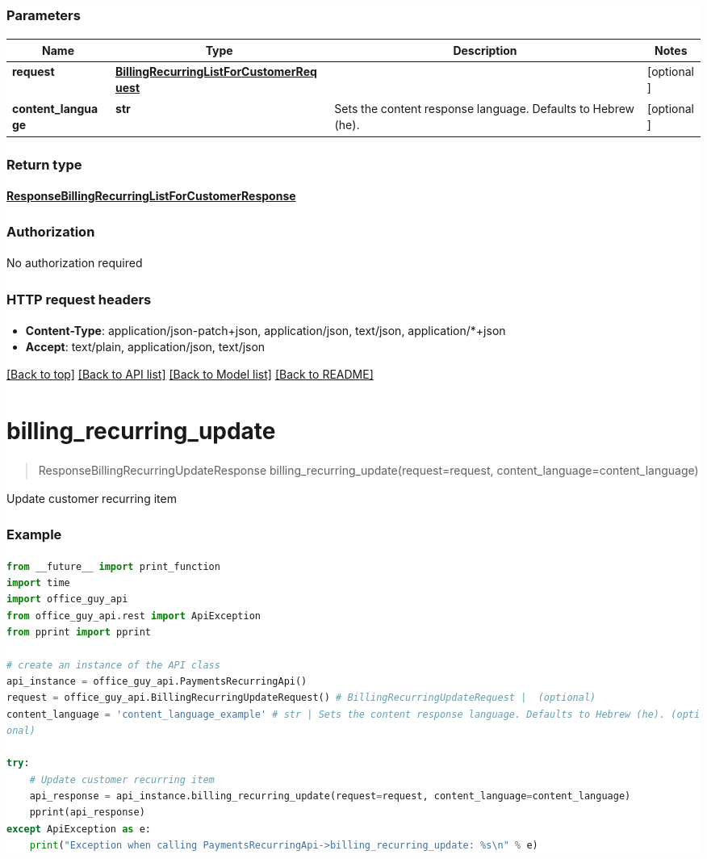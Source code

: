 ### Parameters

Name | Type | Description  | Notes
------------- | ------------- | ------------- | -------------
 **request** | [**BillingRecurringListForCustomerRequest**](BillingRecurringListForCustomerRequest.md)|  | [optional] 
 **content_language** | **str**| Sets the content response language. Defaults to Hebrew (he). | [optional] 

### Return type

[**ResponseBillingRecurringListForCustomerResponse**](ResponseBillingRecurringListForCustomerResponse.md)

### Authorization

No authorization required

### HTTP request headers

 - **Content-Type**: application/json-patch+json, application/json, text/json, application/*+json
 - **Accept**: text/plain, application/json, text/json

[[Back to top]](#) [[Back to API list]](../README.md#documentation-for-api-endpoints) [[Back to Model list]](../README.md#documentation-for-models) [[Back to README]](../README.md)

# **billing_recurring_update**
> ResponseBillingRecurringUpdateResponse billing_recurring_update(request=request, content_language=content_language)

Update customer recurring item

### Example
```python
from __future__ import print_function
import time
import office_guy_api
from office_guy_api.rest import ApiException
from pprint import pprint

# create an instance of the API class
api_instance = office_guy_api.PaymentsRecurringApi()
request = office_guy_api.BillingRecurringUpdateRequest() # BillingRecurringUpdateRequest |  (optional)
content_language = 'content_language_example' # str | Sets the content response language. Defaults to Hebrew (he). (optional)

try:
    # Update customer recurring item
    api_response = api_instance.billing_recurring_update(request=request, content_language=content_language)
    pprint(api_response)
except ApiException as e:
    print("Exception when calling PaymentsRecurringApi->billing_recurring_update: %s\n" % e)
```
